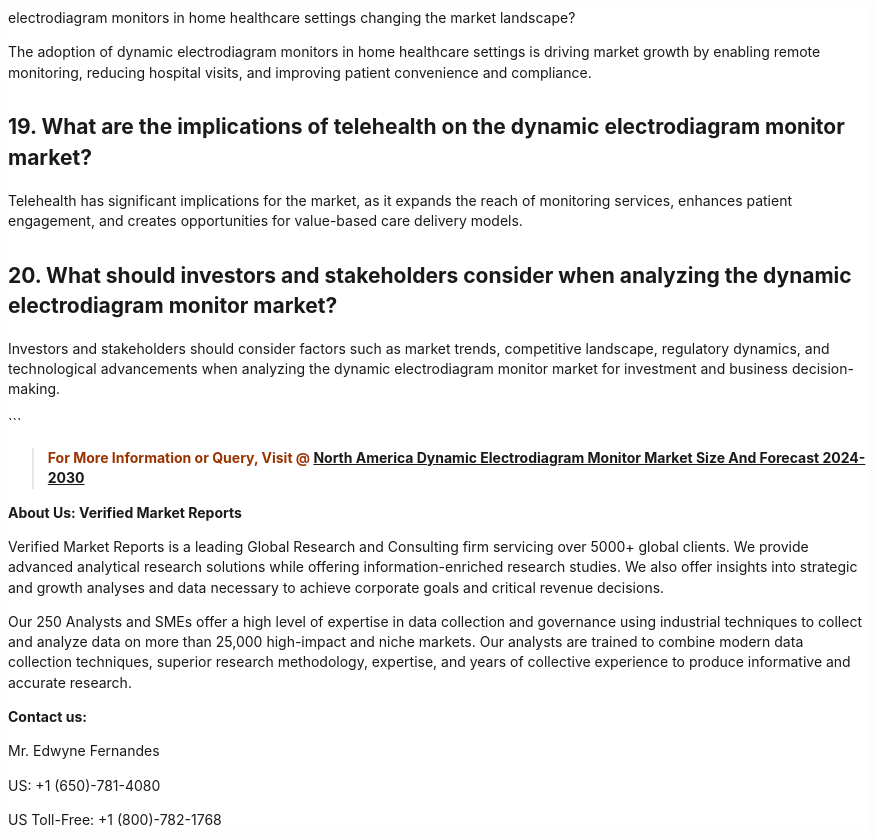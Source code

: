 electrodiagram monitors in home healthcare settings changing the market landscape?</div><div></h2><p>The adoption of dynamic electrodiagram monitors in home healthcare settings is driving market growth by enabling remote monitoring, reducing hospital visits, and improving patient convenience and compliance.</p><h2>19. What are the implications of telehealth on the dynamic electrodiagram monitor market?</div><div></h2><p>Telehealth has significant implications for the market, as it expands the reach of monitoring services, enhances patient engagement, and creates opportunities for value-based care delivery models.</p><h2>20. What should investors and stakeholders consider when analyzing the dynamic electrodiagram monitor market?</div><div></h2><p>Investors and stakeholders should consider factors such as market trends, competitive landscape, regulatory dynamics, and technological advancements when analyzing the dynamic electrodiagram monitor market for investment and business decision-making.</p></body></html>```</p><blockquote><p><span style="color: #993300;"><strong>For More Information or Query, Visit @ <a href="https://www.verifiedmarketreports.com/product/dynamic-electrodiagram-monitor-market/">North America Dynamic Electrodiagram Monitor Market Size And Forecast 2024-2030</a></strong></span></p></blockquote><p><strong>About Us: Verified Market Reports</strong></p><p>Verified Market Reports is a leading Global Research and Consulting firm servicing over 5000+ global clients. We provide advanced analytical research solutions while offering information-enriched research studies. We also offer insights into strategic and growth analyses and data necessary to achieve corporate goals and critical revenue decisions.</p><p>Our 250 Analysts and SMEs offer a high level of expertise in data collection and governance using industrial techniques to collect and analyze data on more than 25,000 high-impact and niche markets. Our analysts are trained to combine modern data collection techniques, superior research methodology, expertise, and years of collective experience to produce informative and accurate research.</p><p><strong>Contact us:</strong></p><p>Mr. Edwyne Fernandes</p><p>US: +1 (650)-781-4080</p><p>US Toll-Free: +1 (800)-782-1768</p>
